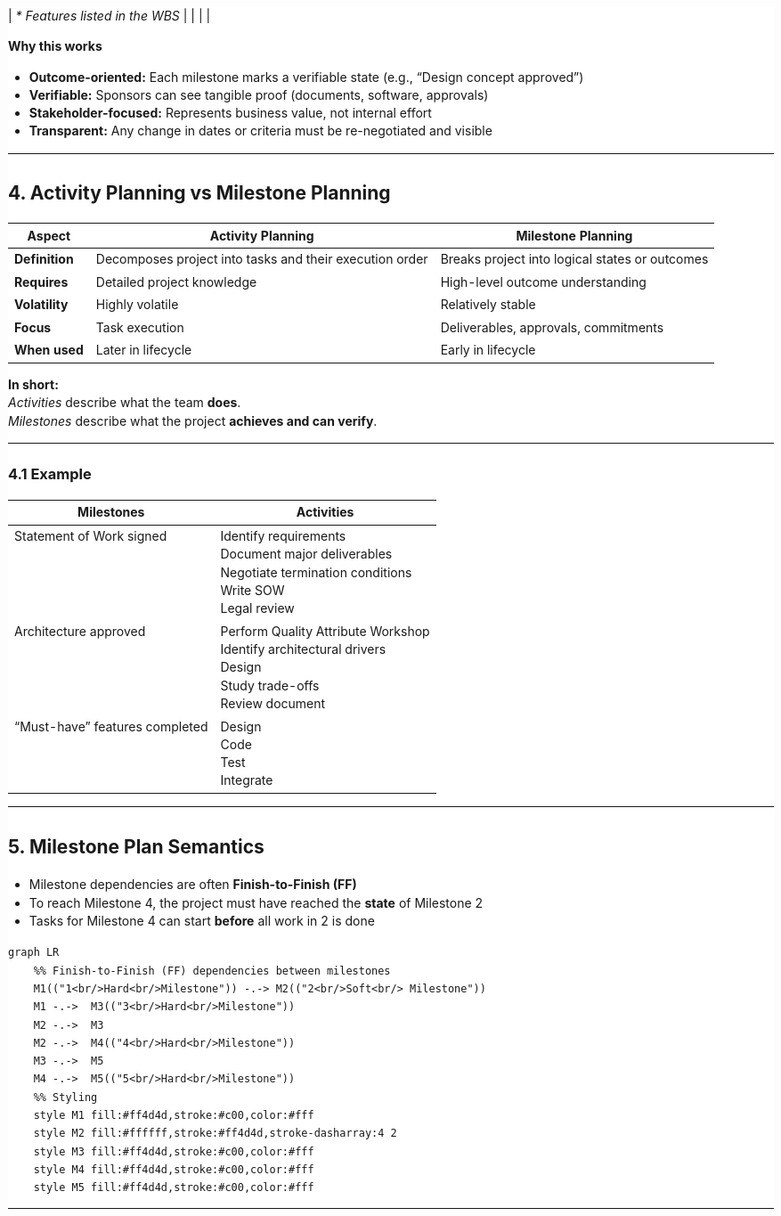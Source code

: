 | _* Features listed in the WBS_ | | | |

**Why this works**

- **Outcome-oriented:** Each milestone marks a verifiable state (e.g., “Design concept approved”)
- **Verifiable:** Sponsors can see tangible proof (documents, software, approvals)
- **Stakeholder-focused:** Represents business value, not internal effort
- **Transparent:** Any change in dates or criteria must be re-negotiated and visible

---

## 4. Activity Planning vs Milestone Planning

| **Aspect** | **Activity Planning** | **Milestone Planning** |
|---|---|---|
| **Definition** | Decomposes project into tasks and their execution order | Breaks project into logical states or outcomes |
| **Requires** | Detailed project knowledge | High-level outcome understanding |
| **Volatility** | Highly volatile | Relatively stable |
| **Focus** | Task execution | Deliverables, approvals, commitments |
| **When used** | Later in lifecycle | Early in lifecycle |

**In short:**  
_Activities_ describe what the team **does**.  
_Milestones_ describe what the project **achieves and can verify**.

---

### 4.1 Example

| **Milestones** | **Activities** |
|---|---|
| Statement of Work signed | Identify requirements <br> Document major deliverables <br> Negotiate termination conditions <br> Write SOW <br> Legal review |
| Architecture approved | Perform Quality Attribute Workshop <br> Identify architectural drivers <br> Design <br> Study trade-offs <br> Review document |
| “Must-have” features completed | Design <br> Code <br> Test <br> Integrate |

---

## 5. Milestone Plan Semantics

- Milestone dependencies are often **Finish-to-Finish (FF)**
- To reach Milestone 4, the project must have reached the **state** of Milestone 2
- Tasks for Milestone 4 can start **before** all work in 2 is done

```mermaid
graph LR
    %% Finish-to-Finish (FF) dependencies between milestones
    M1(("1<br/>Hard<br/>Milestone")) -.-> M2(("2<br/>Soft<br/> Milestone"))
    M1 -.->  M3(("3<br/>Hard<br/>Milestone"))
    M2 -.->  M3
    M2 -.->  M4(("4<br/>Hard<br/>Milestone"))
    M3 -.->  M5
    M4 -.->  M5(("5<br/>Hard<br/>Milestone"))   
    %% Styling
    style M1 fill:#ff4d4d,stroke:#c00,color:#fff
    style M2 fill:#ffffff,stroke:#ff4d4d,stroke-dasharray:4 2
    style M3 fill:#ff4d4d,stroke:#c00,color:#fff
    style M4 fill:#ff4d4d,stroke:#c00,color:#fff
    style M5 fill:#ff4d4d,stroke:#c00,color:#fff
```

---